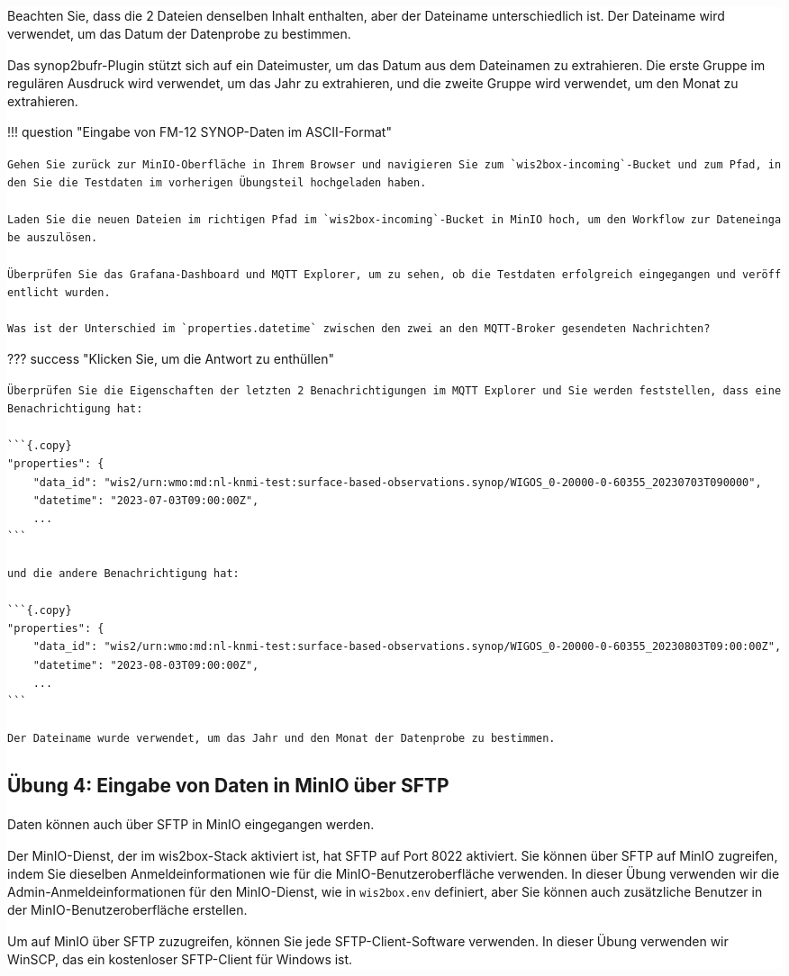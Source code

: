 Beachten Sie, dass die 2 Dateien denselben Inhalt enthalten, aber der Dateiname unterschiedlich ist. Der Dateiname wird verwendet, um das Datum der Datenprobe zu bestimmen.

Das synop2bufr-Plugin stützt sich auf ein Dateimuster, um das Datum aus dem Dateinamen zu extrahieren. Die erste Gruppe im regulären Ausdruck wird verwendet, um das Jahr zu extrahieren, und die zweite Gruppe wird verwendet, um den Monat zu extrahieren.

!!! question "Eingabe von FM-12 SYNOP-Daten im ASCII-Format"

    Gehen Sie zurück zur MinIO-Oberfläche in Ihrem Browser und navigieren Sie zum `wis2box-incoming`-Bucket und zum Pfad, in den Sie die Testdaten im vorherigen Übungsteil hochgeladen haben.
    
    Laden Sie die neuen Dateien im richtigen Pfad im `wis2box-incoming`-Bucket in MinIO hoch, um den Workflow zur Dateneingabe auszulösen.

    Überprüfen Sie das Grafana-Dashboard und MQTT Explorer, um zu sehen, ob die Testdaten erfolgreich eingegangen und veröffentlicht wurden.

    Was ist der Unterschied im `properties.datetime` zwischen den zwei an den MQTT-Broker gesendeten Nachrichten?

??? success "Klicken Sie, um die Antwort zu enthüllen"

    Überprüfen Sie die Eigenschaften der letzten 2 Benachrichtigungen im MQTT Explorer und Sie werden feststellen, dass eine Benachrichtigung hat:

    ```{.copy}
    "properties": {
        "data_id": "wis2/urn:wmo:md:nl-knmi-test:surface-based-observations.synop/WIGOS_0-20000-0-60355_20230703T090000",
        "datetime": "2023-07-03T09:00:00Z",
        ...
    ```

    und die andere Benachrichtigung hat:

    ```{.copy}
    "properties": {
        "data_id": "wis2/urn:wmo:md:nl-knmi-test:surface-based-observations.synop/WIGOS_0-20000-0-60355_20230803T09:00:00Z",
        "datetime": "2023-08-03T09:00:00Z",
        ...
    ```

    Der Dateiname wurde verwendet, um das Jahr und den Monat der Datenprobe zu bestimmen.

## Übung 4: Eingabe von Daten in MinIO über SFTP

Daten können auch über SFTP in MinIO eingegangen werden.

Der MinIO-Dienst, der im wis2box-Stack aktiviert ist, hat SFTP auf Port 8022 aktiviert. Sie können über SFTP auf MinIO zugreifen, indem Sie dieselben Anmeldeinformationen wie für die MinIO-Benutzeroberfläche verwenden. In dieser Übung verwenden wir die Admin-Anmeldeinformationen für den MinIO-Dienst, wie in `wis2box.env` definiert, aber Sie können auch zusätzliche Benutzer in der MinIO-Benutzeroberfläche erstellen.

Um auf MinIO über SFTP zuzugreifen, können Sie jede SFTP-Client-Software verwenden. In dieser Übung verwenden wir WinSCP, das ein kostenloser SFTP-Client für Windows ist.
